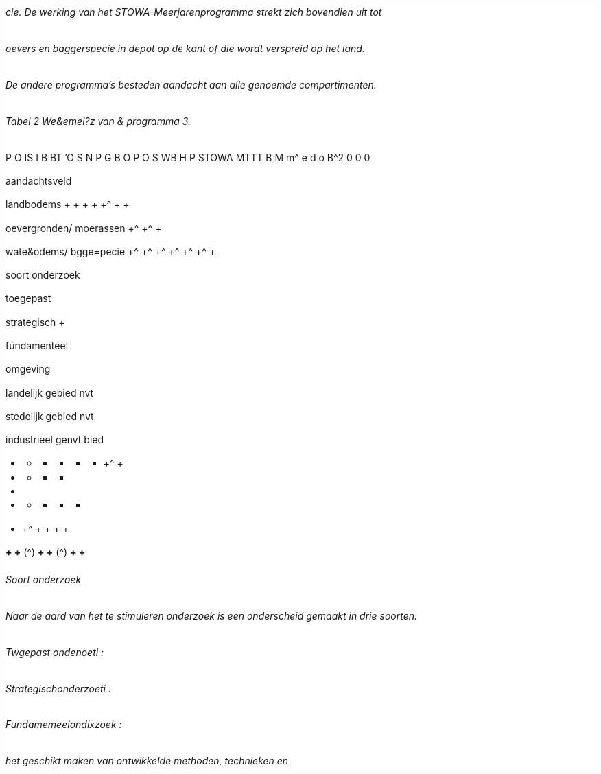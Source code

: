 ###### cie. De werking van het STOWA-Meerjarenprogramma strekt zich bovendien uit tot 

###### oevers en baggerspecie in depot op de kant of die wordt verspreid op het land. 

###### De andere programma’s besteden aandacht aan alle genoemde compartimenten. 

###### Tabel 2 We&emei?z van & programma 3. 

 P O IS I B BT ’O S N P G B O P O S WB H P STOWA MTTT B M m^ e d o B^2 0 0 0 

 aandachtsveld 

 landbodems + + + + +^ + + 

 oevergronden/ moerassen +^ +^ + 

 wate&odems/ bgge=pecie +^ +^ +^ +^ +^ +^ + 

 soort onderzoek 

 toegepast 

 strategisch + 

 fúndamenteel 

 omgeving 

 landelijk gebied nvt 

 stedelijk gebied nvt 

 industrieel genvt bied 

 + + + + + + +^ + 

 + + + + 

 + 

 + + + + + 

 + +^ + + + + 

**+ +** (^) **+ +** (^) **+ +** 


###### Soort onderzoek 

###### Naar de aard van het te stimuleren onderzoek is een onderscheid gemaakt in drie soorten: 

###### Twgepast ondenoeti : 

###### Strategischonderzoeti : 

###### Fundamemeelondixzoek : 

###### het geschikt maken van ontwikkelde methoden, technieken en 
